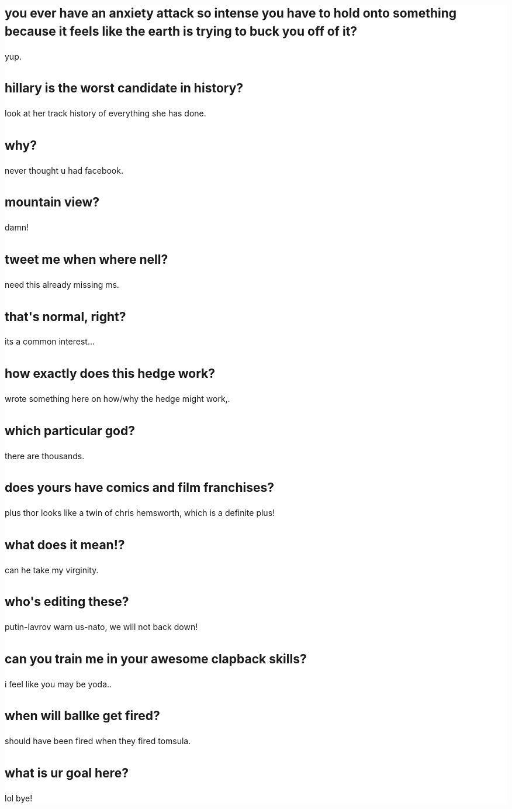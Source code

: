 ## you ever have an anxiety attack so intense you have to hold onto something because it feels like the earth is trying to buck you off of it?
yup.

## hillary is the worst candidate in history?
look at her track history of everything she has done.

## why?
never thought u had facebook.

## mountain view?
damn!

## tweet me when  where nell?
need this already missing ms.

## that's normal, right?
its a common interest...

## how exactly does this hedge work?
wrote something here on how/why the hedge might work,.

## which particular god?
there are thousands.

## does yours have comics and film franchises?
plus thor looks like a twin of chris hemsworth, which is a definite plus!

## what does it mean!?
can he take my virginity.

## who's editing these?
putin-lavrov warn us-nato, we will not back down!

## can you train me in your awesome clapback skills?
i feel like you may be yoda..

## when will ballke get fired?
should have been fired when they fired tomsula.

## what is ur goal here?
lol bye!

